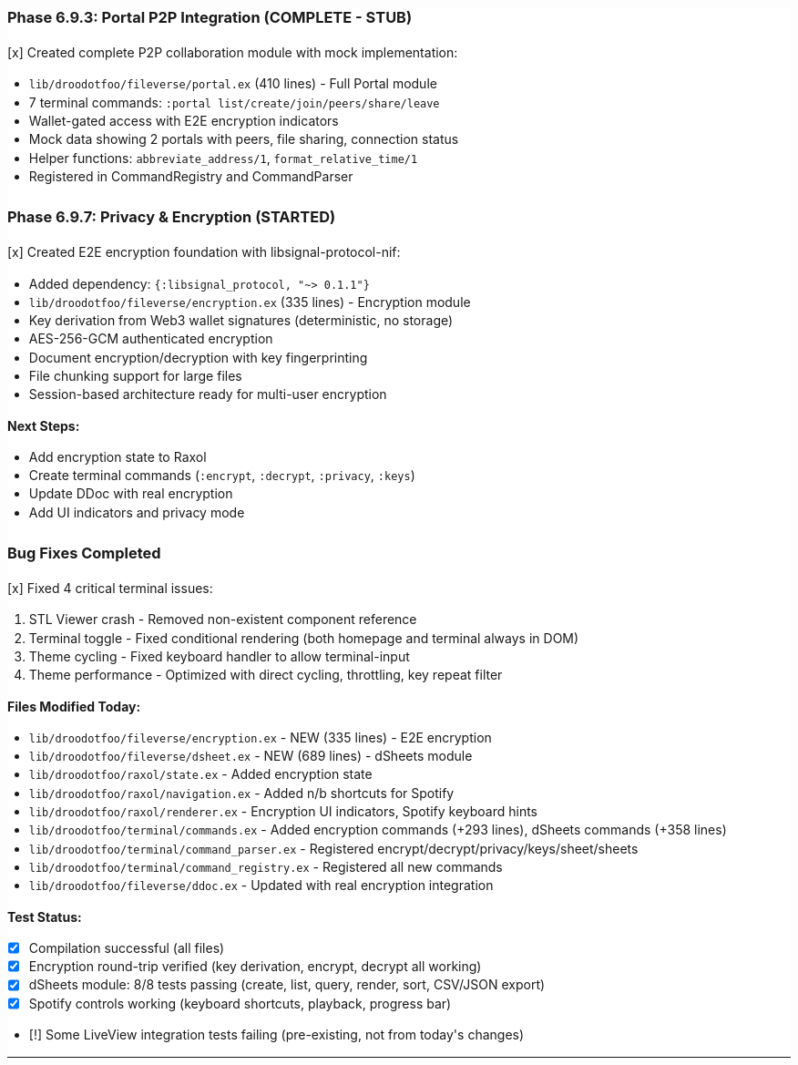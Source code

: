 ### Phase 6.9.3: Portal P2P Integration (COMPLETE - STUB)
[x] Created complete P2P collaboration module with mock implementation:
- `lib/droodotfoo/fileverse/portal.ex` (410 lines) - Full Portal module
- 7 terminal commands: `:portal list/create/join/peers/share/leave`
- Wallet-gated access with E2E encryption indicators
- Mock data showing 2 portals with peers, file sharing, connection status
- Helper functions: `abbreviate_address/1`, `format_relative_time/1`
- Registered in CommandRegistry and CommandParser

### Phase 6.9.7: Privacy & Encryption (STARTED)
[x] Created E2E encryption foundation with libsignal-protocol-nif:
- Added dependency: `{:libsignal_protocol, "~> 0.1.1"}`
- `lib/droodotfoo/fileverse/encryption.ex` (335 lines) - Encryption module
- Key derivation from Web3 wallet signatures (deterministic, no storage)
- AES-256-GCM authenticated encryption
- Document encryption/decryption with key fingerprinting
- File chunking support for large files
- Session-based architecture ready for multi-user encryption

**Next Steps:**
- Add encryption state to Raxol
- Create terminal commands (`:encrypt`, `:decrypt`, `:privacy`, `:keys`)
- Update DDoc with real encryption
- Add UI indicators and privacy mode

### Bug Fixes Completed
[x] Fixed 4 critical terminal issues:
1. STL Viewer crash - Removed non-existent component reference
2. Terminal toggle - Fixed conditional rendering (both homepage and terminal always in DOM)
3. Theme cycling - Fixed keyboard handler to allow terminal-input
4. Theme performance - Optimized with direct cycling, throttling, key repeat filter

**Files Modified Today:**
- `lib/droodotfoo/fileverse/encryption.ex` - NEW (335 lines) - E2E encryption
- `lib/droodotfoo/fileverse/dsheet.ex` - NEW (689 lines) - dSheets module
- `lib/droodotfoo/raxol/state.ex` - Added encryption state
- `lib/droodotfoo/raxol/navigation.ex` - Added n/b shortcuts for Spotify
- `lib/droodotfoo/raxol/renderer.ex` - Encryption UI indicators, Spotify keyboard hints
- `lib/droodotfoo/terminal/commands.ex` - Added encryption commands (+293 lines), dSheets commands (+358 lines)
- `lib/droodotfoo/terminal/command_parser.ex` - Registered encrypt/decrypt/privacy/keys/sheet/sheets
- `lib/droodotfoo/terminal/command_registry.ex` - Registered all new commands
- `lib/droodotfoo/fileverse/ddoc.ex` - Updated with real encryption integration

**Test Status:**
- [x] Compilation successful (all files)
- [x] Encryption round-trip verified (key derivation, encrypt, decrypt all working)
- [x] dSheets module: 8/8 tests passing (create, list, query, render, sort, CSV/JSON export)
- [x] Spotify controls working (keyboard shortcuts, playback, progress bar)
- [!] Some LiveView integration tests failing (pre-existing, not from today's changes)

---